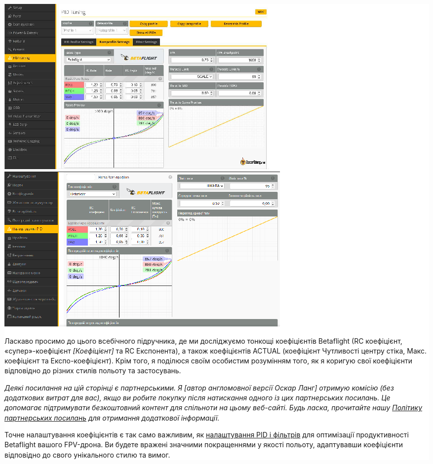 ![Betaflight Rc Rate Super Rate Expo Pid](./img/Demystifying_FPV_Drone_Rates_image_2.png)![](./img/Demystifying_FPV_Drone_Rates_image_3.png)

Ласкаво просимо до цього всебічного підручника, де ми досліджуємо тонкощі коефіцієнтів Betaflight (RC коефіцієнт, «супер»-коефіцієнт *\[Коефіцієнт\]* та RC Eкспонента), а також коефіцієнтів ACTUAL (коефіцієнт Чутливості центру стіка, Макс. коефіцієнт та Експо-коефіцієнт). Крім того, я поділюся своїм особистим розумінням того, як я коригую свої коефіцієнти відповідно до різних стилів польоту та застосувань.

*Деякі посилання на цій сторінці є партнерськими. Я \[автор англомовної версії Оскар Ланг\] отримую комісію (без додаткових витрат для вас), якщо ви робите покупку після натискання одного із цих партнерських посилань. Це допомагає підтримувати безкоштовний контент для спільноти на цьому веб\-сайті. Будь ласка, прочитайте нашу [Політику партнерських посилань](https://oscarliang.com/affiliate-program-policy/) для отримання додаткової інформації.*

Точне налаштування коефіцієнтів є так само важливим, як [налаштування PID і фільтрів](https://oscarliang.com/pid-filter-tuning-blackbox/) для оптимізації продуктивності Betaflight вашого FPV-дрона. Ви будете вражені значними покращеннями у якості польоту, адаптувавши коефіцієнти відповідно до свого унікального стилю та вимог.


[image1]: ![](./img/Demystifying_FPV_Drone_Rates_image_1.png)
[image2]: ![](./img/Demystifying_FPV_Drone_Rates_image_2.png)
[image3]: ![](./img/Demystifying_FPV_Drone_Rates_image_3.png)
[image4]: ![](./img/Demystifying_FPV_Drone_Rates_image_4.png)
[image5]: ![](./img/Demystifying_FPV_Drone_Rates_image_5.png)
[image6]: ![](./img/Demystifying_FPV_Drone_Rates_image_6.png)
[image7]: ![](./img/Demystifying_FPV_Drone_Rates_image_7.png)
[image8]: ![](./img/Demystifying_FPV_Drone_Rates_image_8.png)
[image9]: ![](./img/Demystifying_FPV_Drone_Rates_image_9.png)
[image10]: ![](./img/Demystifying_FPV_Drone_Rates_image_10.png)
[image11]: ![](./img/Demystifying_FPV_Drone_Rates_image_11.png)
[image12]: ![](./img/Demystifying_FPV_Drone_Rates_image_12.png)
[image13]: ![](./img/Demystifying_FPV_Drone_Rates_image_13.png)
[image14]: ![](./img/Demystifying_FPV_Drone_Rates_image_14.png)
[image15]: ![](./img/Demystifying_FPV_Drone_Rates_image_15.png)
